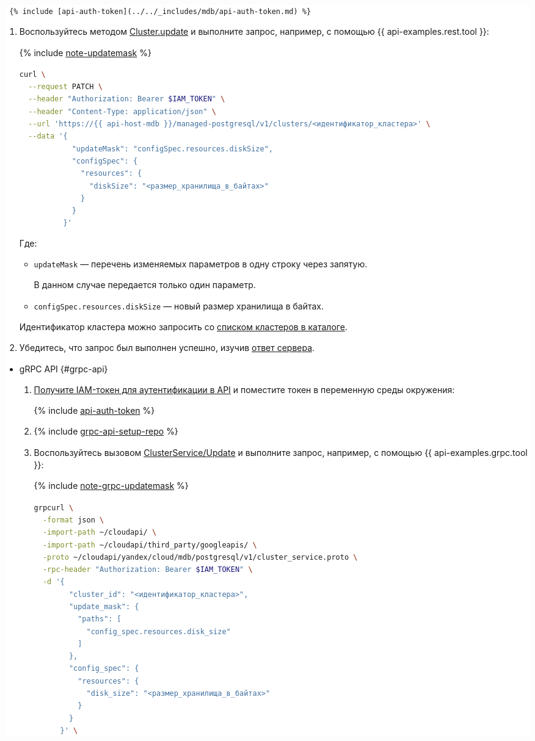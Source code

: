      {% include [api-auth-token](../../_includes/mdb/api-auth-token.md) %}

  1. Воспользуйтесь методом [Cluster.update](../api-ref/Cluster/update.md) и выполните запрос, например, с помощью {{ api-examples.rest.tool }}:

     {% include [note-updatemask](../../_includes/note-api-updatemask.md) %}

     ```bash
     curl \
       --request PATCH \
       --header "Authorization: Bearer $IAM_TOKEN" \
       --header "Content-Type: application/json" \
       --url 'https://{{ api-host-mdb }}/managed-postgresql/v1/clusters/<идентификатор_кластера>' \
       --data '{
                 "updateMask": "configSpec.resources.diskSize",
                 "configSpec": {
                   "resources": {
                     "diskSize": "<размер_хранилища_в_байтах>"
                   }
                 }
               }'
     ```

     Где:

     * `updateMask` — перечень изменяемых параметров в одну строку через запятую.

       В данном случае передается только один параметр.

     * `configSpec.resources.diskSize` — новый размер хранилища в байтах.

     Идентификатор кластера можно запросить со [списком кластеров в каталоге](cluster-list.md#list-clusters).

  1. Убедитесь, что запрос был выполнен успешно, изучив [ответ сервера](../api-ref/Cluster/update.md#responses).

- gRPC API {#grpc-api}

  1. [Получите IAM-токен для аутентификации в API](../api-ref/authentication.md) и поместите токен в переменную среды окружения:

     {% include [api-auth-token](../../_includes/mdb/api-auth-token.md) %}

  1. {% include [grpc-api-setup-repo](../../_includes/mdb/grpc-api-setup-repo.md) %}
  1. Воспользуйтесь вызовом [ClusterService/Update](../api-ref/grpc/cluster_service.md#Update) и выполните запрос, например, с помощью {{ api-examples.grpc.tool }}:

     {% include [note-grpc-updatemask](../../_includes/note-grpc-api-updatemask.md) %}

     ```bash
     grpcurl \
       -format json \
       -import-path ~/cloudapi/ \
       -import-path ~/cloudapi/third_party/googleapis/ \
       -proto ~/cloudapi/yandex/cloud/mdb/postgresql/v1/cluster_service.proto \
       -rpc-header "Authorization: Bearer $IAM_TOKEN" \
       -d '{
             "cluster_id": "<идентификатор_кластера>",
             "update_mask": {
               "paths": [
                 "config_spec.resources.disk_size"
               ]
             },
             "config_spec": {
               "resources": {
                 "disk_size": "<размер_хранилища_в_байтах>"
               }
             }
           }' \